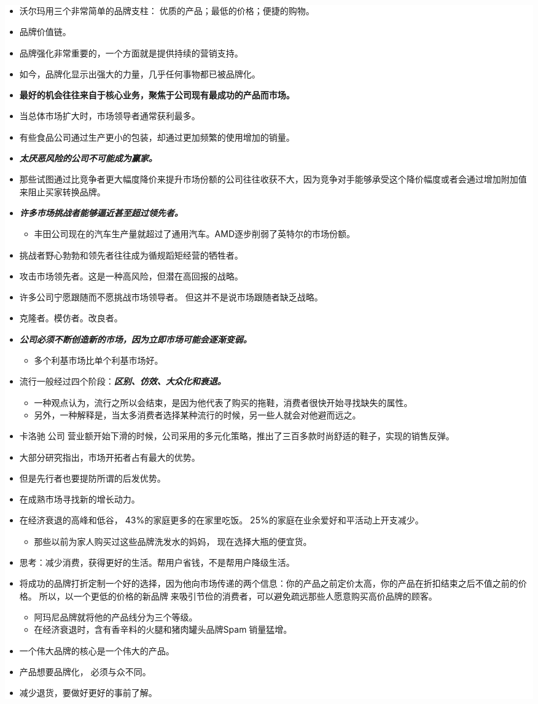 - 沃尔玛用三个非常简单的品牌支柱： 优质的产品；最低的价格；便捷的购物。

- 品牌价值链。

- 品牌强化非常重要的，一个方面就是提供持续的营销支持。

- 如今，品牌化显示出强大的力量，几乎任何事物都已被品牌化。

- **最好的机会往往来自于核心业务，聚焦于公司现有最成功的产品而市场。**

- 当总体市场扩大时，市场领导者通常获利最多。

- 有些食品公司通过生产更小的包装，却通过更加频繁的使用增加的销量。

- ***太厌恶风险的公司不可能成为赢家。***

- 那些试图通过比竞争者更大幅度降价来提升市场份额的公司往往收获不大，因为竞争对手能够承受这个降价幅度或者会通过增加附加值来阻止买家转换品牌。

- ***许多市场挑战者能够逼近甚至超过领先者。*** 

  - 丰田公司现在的汽车生产量就超过了通用汽车。AMD逐步削弱了英特尔的市场份额。

- 挑战者野心勃勃和领先者往往成为循规蹈矩经营的牺牲者。

- 攻击市场领先者。这是一种高风险，但潜在高回报的战略。

- 许多公司宁愿跟随而不愿挑战市场领导者。 但这并不是说市场跟随者缺乏战略。

- 克隆者。模仿者。改良者。

- ***公司必须不断创造新的市场，因为立即市场可能会逐渐变弱。***

  - 多个利基市场比单个利基市场好。

- 流行一般经过四个阶段：***区别、仿效、大众化和衰退。***

  - 一种观点认为，流行之所以会结束，是因为他代表了购买的拖鞋，消费者很快开始寻找缺失的属性。
  - 另外，一种解释是，当太多消费者选择某种流行的时候，另一些人就会对他避而远之。

- 卡洛驰 公司 营业额开始下滑的时候，公司采用的多元化策略，推出了三百多款时尚舒适的鞋子，实现的销售反弹。

- 大部分研究指出，市场开拓者占有最大的优势。

- 但是先行者也要提防所谓的后发优势。

- 在成熟市场寻找新的增长动力。

- 在经济衰退的高峰和低谷， 43%的家庭更多的在家里吃饭。 25%的家庭在业余爱好和平活动上开支减少。

  - 那些以前为家人购买过这些品牌洗发水的妈妈， 现在选择大瓶的便宜货。

- 思考：减少消费，获得更好的生活。帮用户省钱，不是帮用户降级生活。

- 将成功的品牌打折定制一个好的选择，因为他向市场传递的两个信息：你的产品之前定价太高，你的产品在折扣结束之后不值之前的价格。 所以，以一个更低的价格的新品牌 来吸引节俭的消费者，可以避免疏远那些人愿意购买高价品牌的顾客。

  - 阿玛尼品牌就将他的产品线分为三个等级。
  - 在经济衰退时，含有香辛料的火腿和猪肉罐头品牌Spam 销量猛增。

- 一个伟大品牌的核心是一个伟大的产品。

- 产品想要品牌化， 必须与众不同。

- 减少退货，要做好更好的事前了解。

